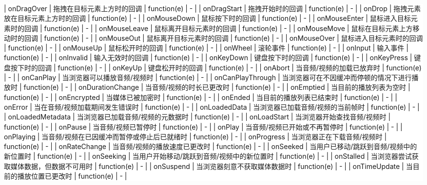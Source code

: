 | onDragOver | 拖拽在目标元素上方时的回调 | function(e) | - |
| onDragStart | 拖拽开始时的回调 | function(e) | - |
| onDrop | 拖拽元素放在目标元素上方时的回调 | function(e) | - |
| onMouseDown | 鼠标按下时的回调 | function(e) | - |
| onMouseEnter | 鼠标进入目标元素时的回调 | function(e) | - |
| onMouseLeave | 鼠标离开目标元素时的回调 | function(e) | - |
| onMouseMove | 鼠标在目标元素上方移动时的回调 | function(e) | - |
| onMouseOut | 鼠标离开目标元素时的回调 | function(e) | - |
| onMouseOver | 鼠标进入目标元素时的回调 | function(e) | - |
| onMouseUp | 鼠标松开时的回调 | function(e) | - |
| onWheel | 滚轮事件 | function(e) | - |
| onInput | 输入事件 | function(e) | - |
| onInvalid | 输入无效时的回调 | function(e) | - |
| onKeyDown | 键盘按下时的回调 | function(e) | - |
| onKeyPress | 键盘按下时的回调 | function(e) | - |
| onKeyUp | 键盘松开时的回调 | function(e) | - |
| onAbort | 当音频/视频的加载已放弃时 | function(e) | - |
| onCanPlay | 当浏览器可以播放音频/视频时 | function(e) | - |
| onCanPlayThrough | 当浏览器可在不因缓冲而停顿的情况下进行播放时 | function(e) | - |
| onDurationChange | 当音频/视频的时长已更改时 | function(e) | - |
| onEmptied | 当目前的播放列表为空时 | function(e) | - |
| onEncrypted | 当媒体已被加密时 | function(e) | - |
| onEnded | 当目前的播放列表已结束时 | function(e) | - |
| onError | 当在音频/视频加载期间发生错误时 | function(e) | - |
| onLoadedData | 当浏览器已加载音频/视频的当前帧时 | function(e) | - |
| onLoadedMetadata | 当浏览器已加载音频/视频的元数据时 | function(e) | - |
| onLoadStart | 当浏览器开始查找音频/视频时 | function(e) | - |
| onPause | 当音频/视频已暂停时 | function(e) | - |
| onPlay | 当音频/视频已开始或不再暂停时 | function(e) | - |
| onPlaying | 当音频/视频在已因缓冲而暂停或停止后已就绪时 | function(e) | - |
| onProgress | 当浏览器正在下载音频/视频时 | function(e) | - |
| onRateChange | 当音频/视频的播放速度已更改时 | function(e) | - |
| onSeeked | 当用户已移动/跳跃到音频/视频中的新位置时 | function(e) | - |
| onSeeking | 当用户开始移动/跳跃到音频/视频中的新位置时 | function(e) | - |
| onStalled | 当浏览器尝试获取媒体数据，但数据不可用时 | function(e) | - |
| onSuspend | 当浏览器刻意不获取媒体数据时 | function(e) | - |
| onTimeUpdate | 当目前的播放位置已更改时 | function(e) | - |
